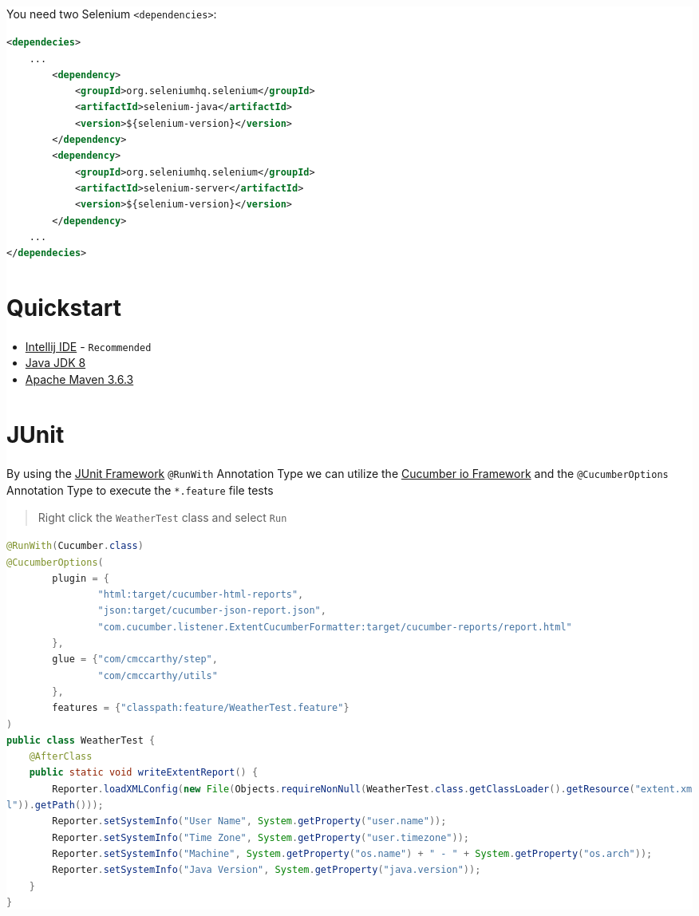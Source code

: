 You need two Selenium `<dependencies>`:

```xml
<dependecies>
    ...
        <dependency>
            <groupId>org.seleniumhq.selenium</groupId>
            <artifactId>selenium-java</artifactId>
            <version>${selenium-version}</version>
        </dependency>
        <dependency>
            <groupId>org.seleniumhq.selenium</groupId>
            <artifactId>selenium-server</artifactId>
            <version>${selenium-version}</version>
        </dependency>
    ...
</dependecies>
```
# Quickstart

- [Intellij IDE](https://www.jetbrains.com/idea/) - `Recommended`
- [Java JDK 8](https://www.oracle.com/ie/java/technologies/javase/javase-jdk8-downloads.html)
- [Apache Maven 3.6.3](https://maven.apache.org/docs/3.6.3/release-notes.html) 

# JUnit

By using the [JUnit Framework](https://junit.org/junit4/) `@RunWith` Annotation Type we can utilize the [Cucumber io Framework](https://cucumber.io/) and the `@CucumberOptions` Annotation Type to execute the `*.feature` file tests

> Right click the `WeatherTest` class and select `Run`

```java
@RunWith(Cucumber.class)
@CucumberOptions(
        plugin = {
                "html:target/cucumber-html-reports",
                "json:target/cucumber-json-report.json",
                "com.cucumber.listener.ExtentCucumberFormatter:target/cucumber-reports/report.html"
        },
        glue = {"com/cmccarthy/step",
                "com/cmccarthy/utils"
        },
        features = {"classpath:feature/WeatherTest.feature"}
)
public class WeatherTest {
    @AfterClass
    public static void writeExtentReport() {
        Reporter.loadXMLConfig(new File(Objects.requireNonNull(WeatherTest.class.getClassLoader().getResource("extent.xml")).getPath()));
        Reporter.setSystemInfo("User Name", System.getProperty("user.name"));
        Reporter.setSystemInfo("Time Zone", System.getProperty("user.timezone"));
        Reporter.setSystemInfo("Machine", System.getProperty("os.name") + " - " + System.getProperty("os.arch"));
        Reporter.setSystemInfo("Java Version", System.getProperty("java.version"));
    }
}
```
